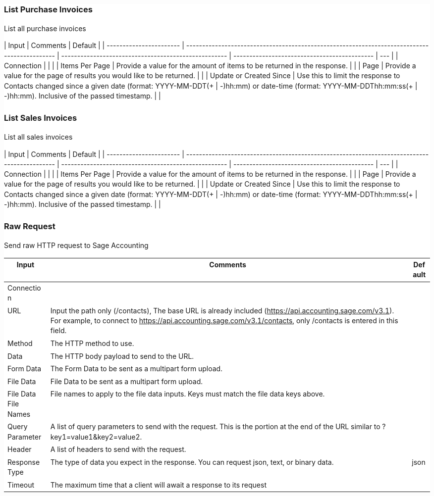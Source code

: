 ### List Purchase Invoices

List all purchase invoices

| Input                   | Comments                                                                                     | Default                                              |
| ----------------------- | -------------------------------------------------------------------------------------------- | ---------------------------------------------------- | -------------------------------------------- | --- |
| Connection              |                                                                                              |                                                      |
| Items Per Page          | Provide a value for the amount of items to be returned in the response.                      |                                                      |
| Page                    | Provide a value for the page of results you would like to be returned.                       |                                                      |
| Update or Created Since | Use this to limit the response to Contacts changed since a given date (format: YYYY-MM-DDT(+ | -)hh:mm) or date-time (format: YYYY-MM-DDThh:mm:ss(+ | -)hh:mm). Inclusive of the passed timestamp. |     |

### List Sales Invoices

List all sales invoices

| Input                   | Comments                                                                                     | Default                                              |
| ----------------------- | -------------------------------------------------------------------------------------------- | ---------------------------------------------------- | -------------------------------------------- | --- |
| Connection              |                                                                                              |                                                      |
| Items Per Page          | Provide a value for the amount of items to be returned in the response.                      |                                                      |
| Page                    | Provide a value for the page of results you would like to be returned.                       |                                                      |
| Update or Created Since | Use this to limit the response to Contacts changed since a given date (format: YYYY-MM-DDT(+ | -)hh:mm) or date-time (format: YYYY-MM-DDThh:mm:ss(+ | -)hh:mm). Inclusive of the passed timestamp. |     |

### Raw Request

Send raw HTTP request to Sage Accounting

| Input                   | Comments                                                                                                                                                                                                                     | Default |
| ----------------------- | ---------------------------------------------------------------------------------------------------------------------------------------------------------------------------------------------------------------------------- | ------- |
| Connection              |                                                                                                                                                                                                                              |         |
| URL                     | Input the path only (/contacts), The base URL is already included (https://api.accounting.sage.com/v3.1). For example, to connect to https://api.accounting.sage.com/v3.1/contacts, only /contacts is entered in this field. |         |
| Method                  | The HTTP method to use.                                                                                                                                                                                                      |         |
| Data                    | The HTTP body payload to send to the URL.                                                                                                                                                                                    |         |
| Form Data               | The Form Data to be sent as a multipart form upload.                                                                                                                                                                         |         |
| File Data               | File Data to be sent as a multipart form upload.                                                                                                                                                                             |         |
| File Data File Names    | File names to apply to the file data inputs. Keys must match the file data keys above.                                                                                                                                       |         |
| Query Parameter         | A list of query parameters to send with the request. This is the portion at the end of the URL similar to ?key1=value1&key2=value2.                                                                                          |         |
| Header                  | A list of headers to send with the request.                                                                                                                                                                                  |         |
| Response Type           | The type of data you expect in the response. You can request json, text, or binary data.                                                                                                                                     | json    |
| Timeout                 | The maximum time that a client will await a response to its request                                                                                                                                                          |         |